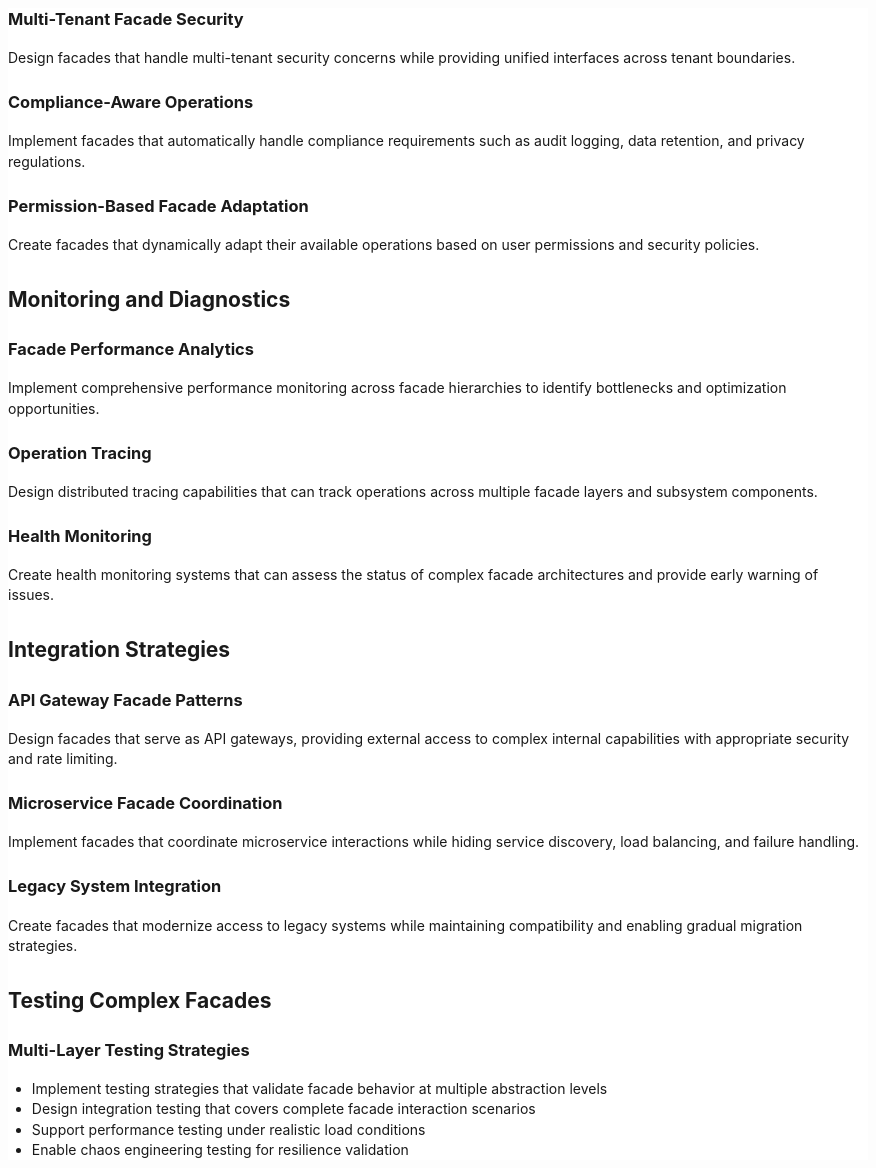### Multi-Tenant Facade Security
Design facades that handle multi-tenant security concerns while providing unified interfaces across tenant boundaries.

### Compliance-Aware Operations
Implement facades that automatically handle compliance requirements such as audit logging, data retention, and privacy regulations.

### Permission-Based Facade Adaptation
Create facades that dynamically adapt their available operations based on user permissions and security policies.

## Monitoring and Diagnostics

### Facade Performance Analytics
Implement comprehensive performance monitoring across facade hierarchies to identify bottlenecks and optimization opportunities.

### Operation Tracing
Design distributed tracing capabilities that can track operations across multiple facade layers and subsystem components.

### Health Monitoring
Create health monitoring systems that can assess the status of complex facade architectures and provide early warning of issues.

## Integration Strategies

### API Gateway Facade Patterns
Design facades that serve as API gateways, providing external access to complex internal capabilities with appropriate security and rate limiting.

### Microservice Facade Coordination
Implement facades that coordinate microservice interactions while hiding service discovery, load balancing, and failure handling.

### Legacy System Integration
Create facades that modernize access to legacy systems while maintaining compatibility and enabling gradual migration strategies.

## Testing Complex Facades

### Multi-Layer Testing Strategies
- Implement testing strategies that validate facade behavior at multiple abstraction levels
- Design integration testing that covers complete facade interaction scenarios
- Support performance testing under realistic load conditions
- Enable chaos engineering testing for resilience validation
